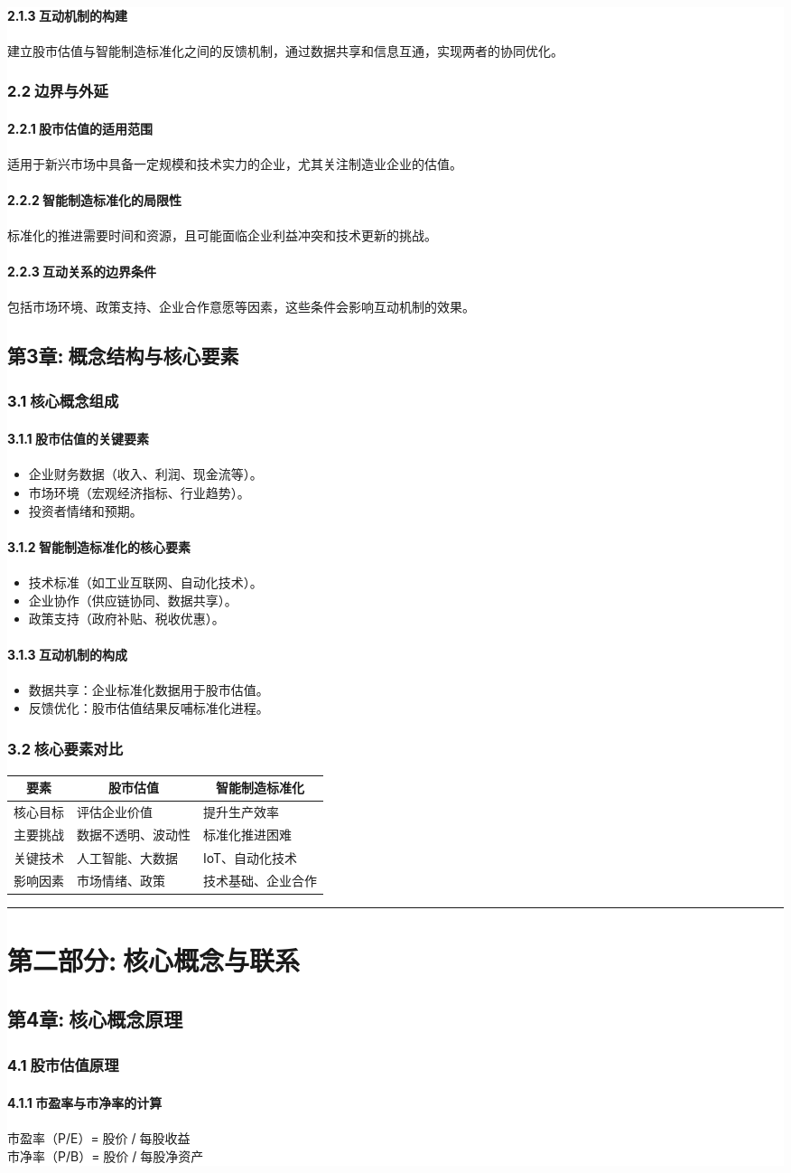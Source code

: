 #### 2.1.3 互动机制的构建
建立股市估值与智能制造标准化之间的反馈机制，通过数据共享和信息互通，实现两者的协同优化。

### 2.2 边界与外延
#### 2.2.1 股市估值的适用范围
适用于新兴市场中具备一定规模和技术实力的企业，尤其关注制造业企业的估值。

#### 2.2.2 智能制造标准化的局限性
标准化的推进需要时间和资源，且可能面临企业利益冲突和技术更新的挑战。

#### 2.2.3 互动关系的边界条件
包括市场环境、政策支持、企业合作意愿等因素，这些条件会影响互动机制的效果。

## 第3章: 概念结构与核心要素

### 3.1 核心概念组成
#### 3.1.1 股市估值的关键要素
- 企业财务数据（收入、利润、现金流等）。
- 市场环境（宏观经济指标、行业趋势）。
- 投资者情绪和预期。

#### 3.1.2 智能制造标准化的核心要素
- 技术标准（如工业互联网、自动化技术）。
- 企业协作（供应链协同、数据共享）。
- 政策支持（政府补贴、税收优惠）。

#### 3.1.3 互动机制的构成
- 数据共享：企业标准化数据用于股市估值。
- 反馈优化：股市估值结果反哺标准化进程。

### 3.2 核心要素对比
| 要素       | 股市估值               | 智能制造标准化       |
|------------|-----------------------|----------------------|
| 核心目标   | 评估企业价值           | 提升生产效率         |
| 主要挑战   | 数据不透明、波动性     | 标准化推进困难       |
| 关键技术   | 人工智能、大数据       | IoT、自动化技术      |
| 影响因素   | 市场情绪、政策          | 技术基础、企业合作    |

---

# 第二部分: 核心概念与联系

## 第4章: 核心概念原理

### 4.1 股市估值原理
#### 4.1.1 市盈率与市净率的计算
市盈率（P/E）= 股价 / 每股收益  
市净率（P/B）= 股价 / 每股净资产  
